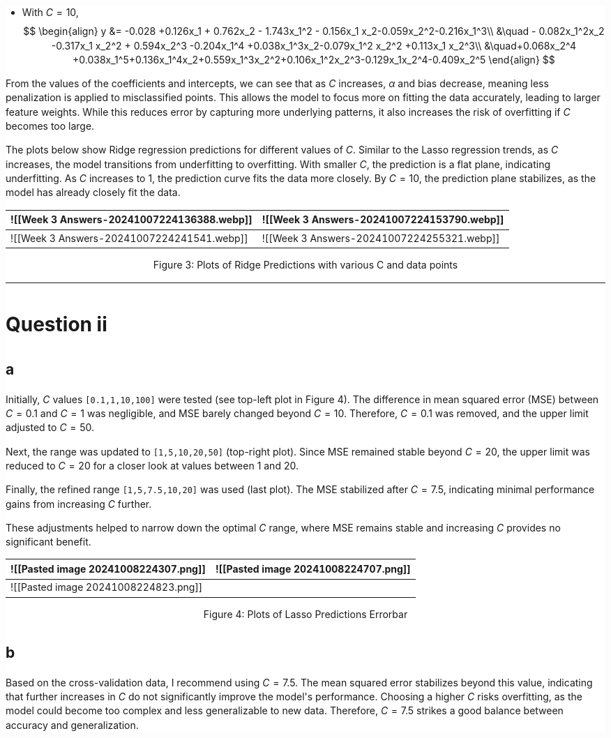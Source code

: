 - With $C = 10$,
$$
\begin{align}
y &= -0.028 +0.126x_1 + 0.762x_2 - 1.743x_1^2 - 0.156x_1 x_2-0.059x_2^2-0.216x_1^3\\
&\quad - 0.082x_1^2x_2 -0.317x_1 x_2^2 + 0.594x_2^3 -0.204x_1^4 +0.038x_1^3x_2-0.079x_1^2 x_2^2 +0.113x_1 x_2^3\\
&\quad+0.068x_2^4 +0.038x_1^5+0.136x_1^4x_2+0.559x_1^3x_2^2+0.106x_1^2x_2^3-0.129x_1x_2^4-0.409x_2^5
\end{align}
$$

From the values of the coefficients and intercepts, we can see that as $C$ increases, $\alpha$ and bias decrease, meaning less penalization is applied to misclassified points. This allows the model to focus more on fitting the data accurately, leading to larger feature weights. While this reduces error by capturing more underlying patterns, it also increases the risk of overfitting if $C$ becomes too large.

The plots below show Ridge regression predictions for different values of $C$. Similar to the Lasso regression trends, as $C$ increases, the model transitions from underfitting to overfitting. With smaller $C$, the prediction is a flat plane, indicating underfitting. As $C$ increases to 1, the prediction curve fits the data more closely. By $C=10$, the prediction plane stabilizes, as the model has already closely fit the data.

| ![[Week 3 Answers-20241007224136388.webp]] | ![[Week 3 Answers-20241007224153790.webp]] |
| ------------------------------------------ | ------------------------------------------ |
| ![[Week 3 Answers-20241007224241541.webp]] | ![[Week 3 Answers-20241007224255321.webp]] |
<center> Figure 3: Plots of Ridge Predictions with various C and data points</center>

---
# Question ii

## a
Initially, $C$ values `[0.1,1,10,100]` were tested (see top-left plot in Figure 4). The difference in mean squared error (MSE) between $C=0.1$ and $C=1$ was negligible, and MSE barely changed beyond $C=10$. Therefore, $C=0.1$ was removed, and the upper limit adjusted to $C=50$.

Next, the range was updated to `[1,5,10,20,50]` (top-right plot). Since MSE remained stable beyond $C=20$, the upper limit was reduced to $C=20$ for a closer look at values between 1 and 20.

Finally, the refined range `[1,5,7.5,10,20]` was used (last plot). The MSE stabilized after $C=7.5$, indicating minimal performance gains from increasing $C$ further.

These adjustments helped to narrow down the optimal $C$ range, where MSE remains stable and increasing $C$ provides no significant benefit.

| ![[Pasted image 20241008224307.png]] | ![[Pasted image 20241008224707.png]] |
| ------------------------------------ | ------------------------------------ |
| ![[Pasted image 20241008224823.png]] |                                      |
<center> Figure 4: Plots of Lasso Predictions Errorbar</center>

## b
Based on the cross-validation data, I recommend using $C=7.5$. The mean squared error stabilizes beyond this value, indicating that further increases in $C$ do not significantly improve the model's performance. Choosing a higher $C$ risks overfitting, as the model could become too complex and less generalizable to new data. Therefore, $C=7.5$ strikes a good balance between accuracy and generalization.
